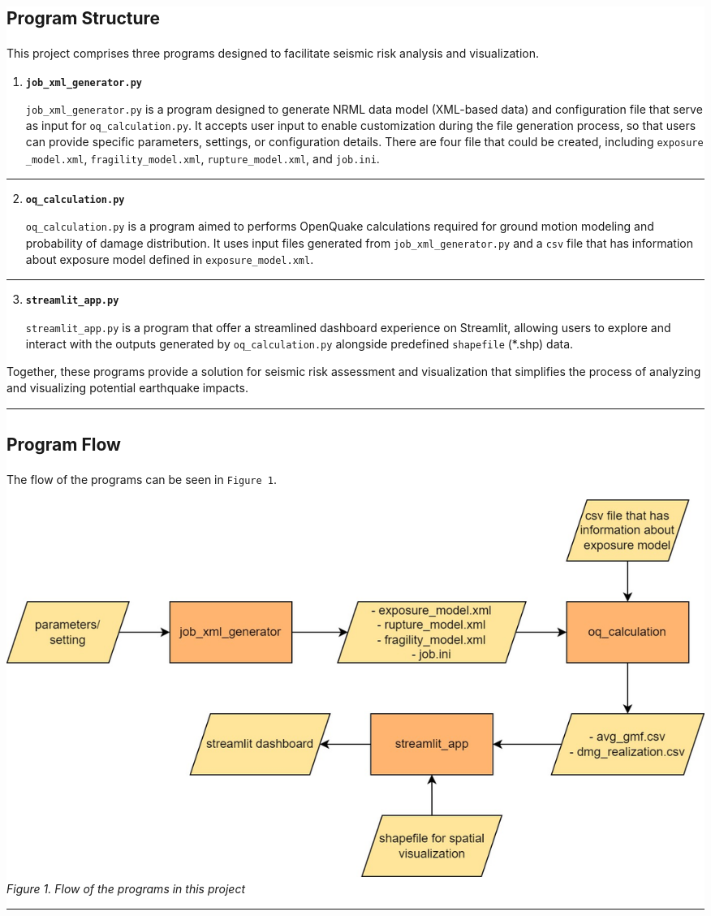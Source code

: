 ## **Program Structure**

This project comprises three programs designed to facilitate seismic risk analysis and visualization.  

1. **`job_xml_generator.py`**

    `job_xml_generator.py` is a program designed to generate NRML data model (XML-based data) and configuration file that serve as input for `oq_calculation.py`. It accepts user input to enable customization during the file generation process, so that users can provide specific parameters, settings, or configuration details. There are four file that could be created, including `exposure_model.xml`, `fragility_model.xml`, `rupture_model.xml`, and `job.ini`.  
---
2. **`oq_calculation.py`**  

    `oq_calculation.py` is a program aimed to performs OpenQuake calculations required for ground motion modeling and probability of damage distribution. It uses input files generated from `job_xml_generator.py` and a `csv` file that has information about exposure model defined in `exposure_model.xml`.  
---
3. **`streamlit_app.py`**  

    `streamlit_app.py` is a program that offer a streamlined dashboard experience on Streamlit, allowing users to explore and interact with the outputs generated by `oq_calculation.py` alongside predefined `shapefile` (\*.shp) data.  

Together, these programs provide a solution for seismic risk assessment and visualization that simplifies the process of analyzing and visualizing potential earthquake impacts.

---

## **Program Flow**
The flow of the programs can be seen in `Figure 1`.
&nbsp;

![program_flow](./figure/program_flow.jpg)*Figure 1. Flow of the programs in this project*

---